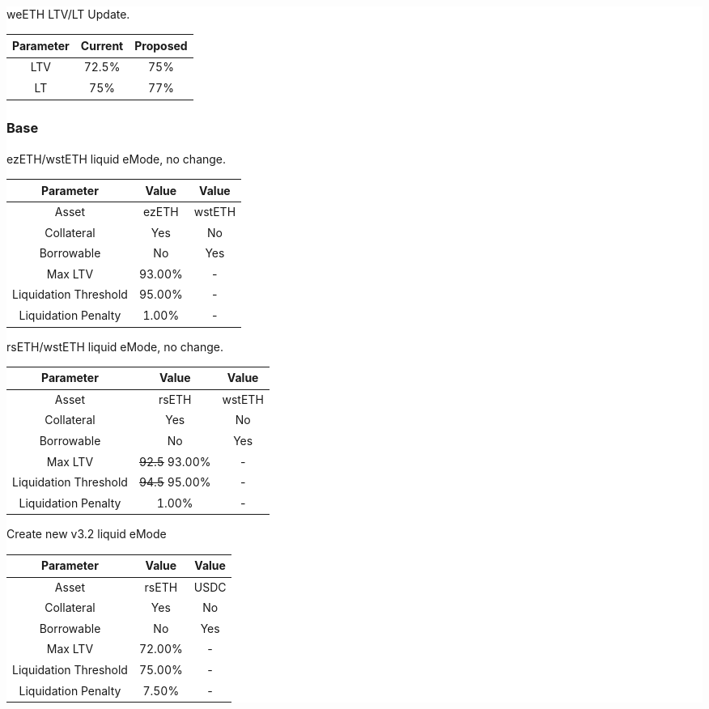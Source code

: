 weETH LTV/LT Update.

| Parameter | Current | Proposed |
| :-------: | :-----: | :------: |
|    LTV    |  72.5%  |   75%    |
|    LT     |   75%   |   77%    |

### Base

ezETH/wstETH liquid eMode, no change.

|       Parameter       | Value  | Value  |
| :-------------------: | :----: | :----: |
|         Asset         | ezETH  | wstETH |
|      Collateral       |  Yes   |   No   |
|      Borrowable       |   No   |  Yes   |
|        Max LTV        | 93.00% |   -    |
| Liquidation Threshold | 95.00% |   -    |
|  Liquidation Penalty  | 1.00%  |   -    |

rsETH/wstETH liquid eMode, no change.

|       Parameter       |      Value      | Value  |
| :-------------------: | :-------------: | :----: |
|         Asset         |      rsETH      | wstETH |
|      Collateral       |       Yes       |   No   |
|      Borrowable       |       No        |  Yes   |
|        Max LTV        | ~~92.5~~ 93.00% |   -    |
| Liquidation Threshold | ~~94.5~~ 95.00% |   -    |
|  Liquidation Penalty  |      1.00%      |   -    |

Create new v3.2 liquid eMode

|       Parameter       | Value  | Value |
| :-------------------: | :----: | :---: |
|         Asset         | rsETH  | USDC  |
|      Collateral       |  Yes   |  No   |
|      Borrowable       |   No   |  Yes  |
|        Max LTV        | 72.00% |   -   |
| Liquidation Threshold | 75.00% |   -   |
|  Liquidation Penalty  | 7.50%  |   -   |
